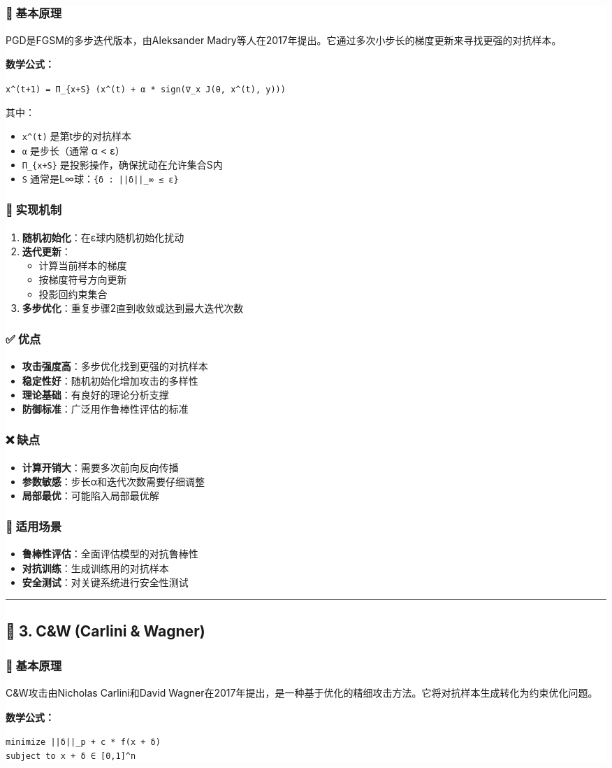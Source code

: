 ### 📖 基本原理
PGD是FGSM的多步迭代版本，由Aleksander Madry等人在2017年提出。它通过多次小步长的梯度更新来寻找更强的对抗样本。

**数学公式：**
```
x^(t+1) = Π_{x+S} (x^(t) + α * sign(∇_x J(θ, x^(t), y)))
```

其中：
- `x^(t)` 是第t步的对抗样本
- `α` 是步长（通常 α < ε）
- `Π_{x+S}` 是投影操作，确保扰动在允许集合S内
- `S` 通常是L∞球：`{δ : ||δ||_∞ ≤ ε}`

### 🔧 实现机制
1. **随机初始化**：在ε球内随机初始化扰动
2. **迭代更新**：
   - 计算当前样本的梯度
   - 按梯度符号方向更新
   - 投影回约束集合
3. **多步优化**：重复步骤2直到收敛或达到最大迭代次数

### ✅ 优点
- **攻击强度高**：多步优化找到更强的对抗样本
- **稳定性好**：随机初始化增加攻击的多样性
- **理论基础**：有良好的理论分析支撑
- **防御标准**：广泛用作鲁棒性评估的标准

### ❌ 缺点
- **计算开销大**：需要多次前向反向传播
- **参数敏感**：步长α和迭代次数需要仔细调整
- **局部最优**：可能陷入局部最优解

### 🎯 适用场景
- **鲁棒性评估**：全面评估模型的对抗鲁棒性
- **对抗训练**：生成训练用的对抗样本
- **安全测试**：对关键系统进行安全性测试

---

## 🎨 3. C&W (Carlini & Wagner)

### 📖 基本原理
C&W攻击由Nicholas Carlini和David Wagner在2017年提出，是一种基于优化的精细攻击方法。它将对抗样本生成转化为约束优化问题。

**数学公式：**
```
minimize ||δ||_p + c * f(x + δ)
subject to x + δ ∈ [0,1]^n
```
